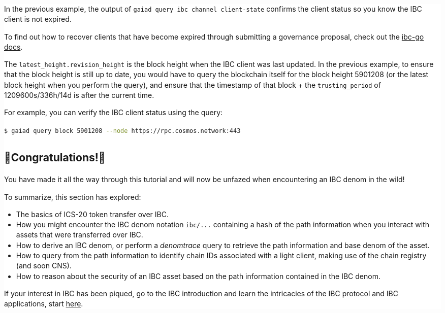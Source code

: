 In the previous example, the output of `gaiad query ibc channel client-state` confirms the client status so you know the IBC client is not expired.

<HighlightBox type="docs">

To find out how to recover clients that have become expired through submitting a governance proposal, check out the [ibc-go docs](https://ibc.cosmos.network/main/ibc/proposals.html).

</HighlightBox>

The `latest_height.revision_height` is the block height when the IBC client was last updated. In the previous example, to ensure that the block height is still up to date, you would have to query the blockchain itself for the block height 5901208 (or the latest block height when you perform the query), and ensure that the timestamp of that block + the `trusting_period` of 1209600s/336h/14d is after the current time.

For example, you can verify the IBC client status using the query:

```sh
$ gaiad query block 5901208 --node https://rpc.cosmos.network:443
```

## 🎉Congratulations!🎉

You have made it all the way through this tutorial and will now be unfazed when encountering an IBC denom in the wild!

<HighlightBox type="synopsis">

To summarize, this section has explored:

* The basics of ICS-20 token transfer over IBC.
* How you might encounter the IBC denom notation `ibc/...` containing a hash of the path information when you interact with assets that were transferred over IBC.
* How to derive an IBC denom, or perform a _denomtrace_ query to retrieve the path information and base denom of the asset.
* How to query from the path information to identify chain IDs associated with a light client, making use of the chain registry (and soon CNS).
* How to reason about the security of an IBC asset based on the path information contained in the IBC denom.

</HighlightBox>

<HighlightBox type="tip">

If your interest in IBC has been piqued, go to the IBC introduction and learn the intricacies of the IBC protocol and IBC applications, start [here](/academy/3-ibc/index.md).

</HighlightBox>
